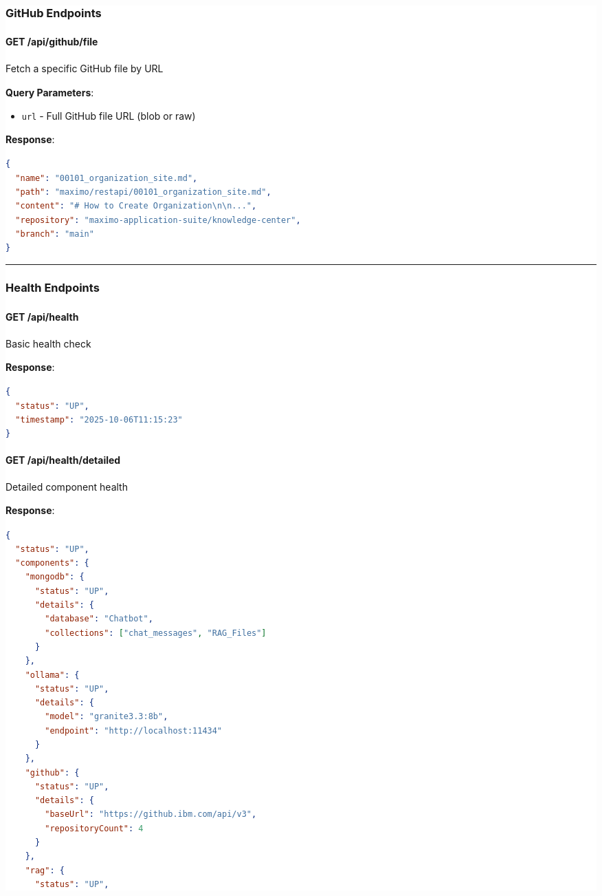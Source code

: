 
### GitHub Endpoints

#### GET /api/github/file
Fetch a specific GitHub file by URL

**Query Parameters**:
- `url` - Full GitHub file URL (blob or raw)

**Response**:
```json
{
  "name": "00101_organization_site.md",
  "path": "maximo/restapi/00101_organization_site.md",
  "content": "# How to Create Organization\n\n...",
  "repository": "maximo-application-suite/knowledge-center",
  "branch": "main"
}
```

---

### Health Endpoints

#### GET /api/health
Basic health check

**Response**:
```json
{
  "status": "UP",
  "timestamp": "2025-10-06T11:15:23"
}
```

#### GET /api/health/detailed
Detailed component health

**Response**:
```json
{
  "status": "UP",
  "components": {
    "mongodb": {
      "status": "UP",
      "details": {
        "database": "Chatbot",
        "collections": ["chat_messages", "RAG_Files"]
      }
    },
    "ollama": {
      "status": "UP",
      "details": {
        "model": "granite3.3:8b",
        "endpoint": "http://localhost:11434"
      }
    },
    "github": {
      "status": "UP",
      "details": {
        "baseUrl": "https://github.ibm.com/api/v3",
        "repositoryCount": 4
      }
    },
    "rag": {
      "status": "UP",
```